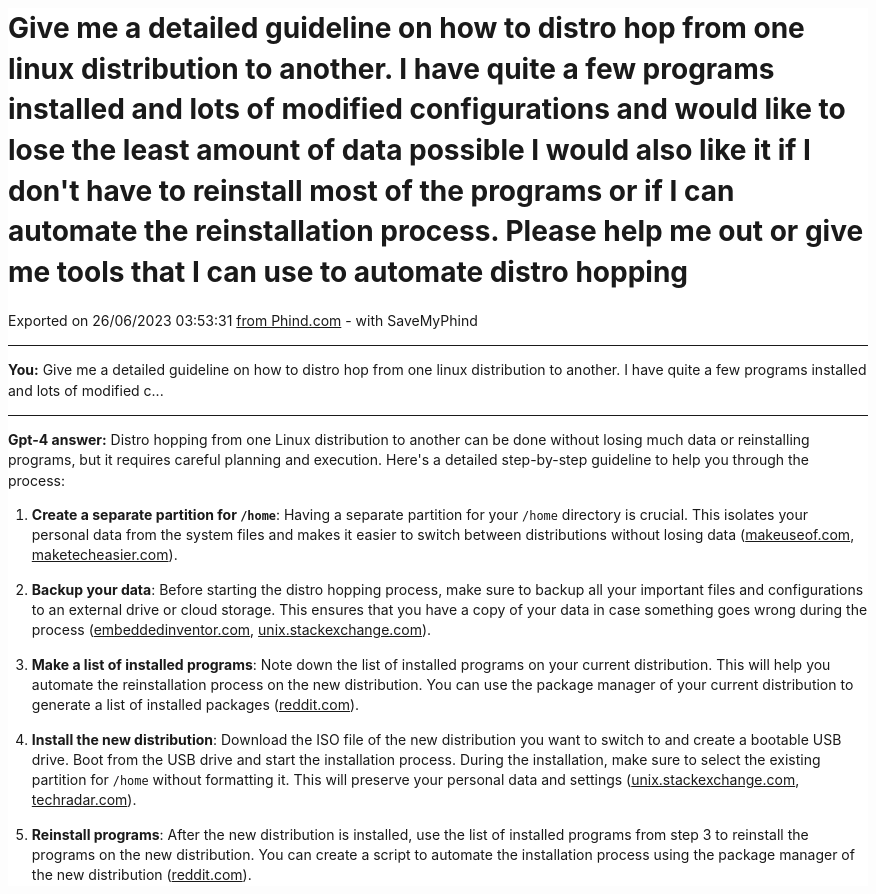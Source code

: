 # Give me a detailed guideline on how to distro hop from one linux distribution to another. I have quite a few programs installed and lots of modified configurations and would like to lose the least amount of data possible I would also like it if I don't have to reinstall most of the programs or if I can automate the reinstallation process. Please help me out or give me tools that I can use to automate distro hopping
Exported on 26/06/2023 03:53:31 [from Phind.com](https://www.phind.com/search?cache=d2fefa80-f93b-4004-8824-90ab4d82d46a) - with SaveMyPhind


___
**You:**
Give me a detailed guideline on how to distro hop from one linux distribution to another. I have quite a few programs installed and lots of modified c...

___
**Gpt-4 answer:**
Distro hopping from one Linux distribution to another can be done without losing much data or reinstalling programs, but it requires careful planning and execution. Here's a detailed step-by-step guideline to help you through the process:

1.  **Create a separate partition for `/home`**: Having a separate partition for your `/home` directory is crucial. This isolates your personal data from the system files and makes it easier to switch between distributions without losing data ([makeuseof.com](https://www.makeuseof.com/tag/upgrade-switch-linux-distros-without-losing-files/), [maketecheasier.com](https://www.maketecheasier.com/switch-between-linux-distros-without-losing-data/)).

2.  **Backup your data**: Before starting the distro hopping process, make sure to backup all your important files and configurations to an external drive or cloud storage. This ensures that you have a copy of your data in case something goes wrong during the process ([embeddedinventor.com](https://embeddedinventor.com/distro-hopping-what-why-how-explained/), [unix.stackexchange.com](https://unix.stackexchange.com/questions/119172/installing-different-distro-without-losing-home)).

3.  **Make a list of installed programs**: Note down the list of installed programs on your current distribution. This will help you automate the reinstallation process on the new distribution. You can use the package manager of your current distribution to generate a list of installed packages ([reddit.com](https://www.reddit.com/r/linux4noobs/comments/9nod5k/how_to_switch_linux_distros_without_losing_data/)).

4.  **Install the new distribution**: Download the ISO file of the new distribution you want to switch to and create a bootable USB drive. Boot from the USB drive and start the installation process. During the installation, make sure to select the existing partition for `/home` without formatting it. This will preserve your personal data and settings ([unix.stackexchange.com](https://unix.stackexchange.com/questions/119172/installing-different-distro-without-losing-home), [techradar.com](https://www.techradar.com/news/software/operating-systems/the-pain-free-guide-to-switching-linux-distros-478667)).

5.  **Reinstall programs**: After the new distribution is installed, use the list of installed programs from step 3 to reinstall the programs on the new distribution. You can create a script to automate the installation process using the package manager of the new distribution ([reddit.com](https://www.reddit.com/r/linux4noobs/comments/9nod5k/how_to_switch_linux_distros_without_losing_data/)).

